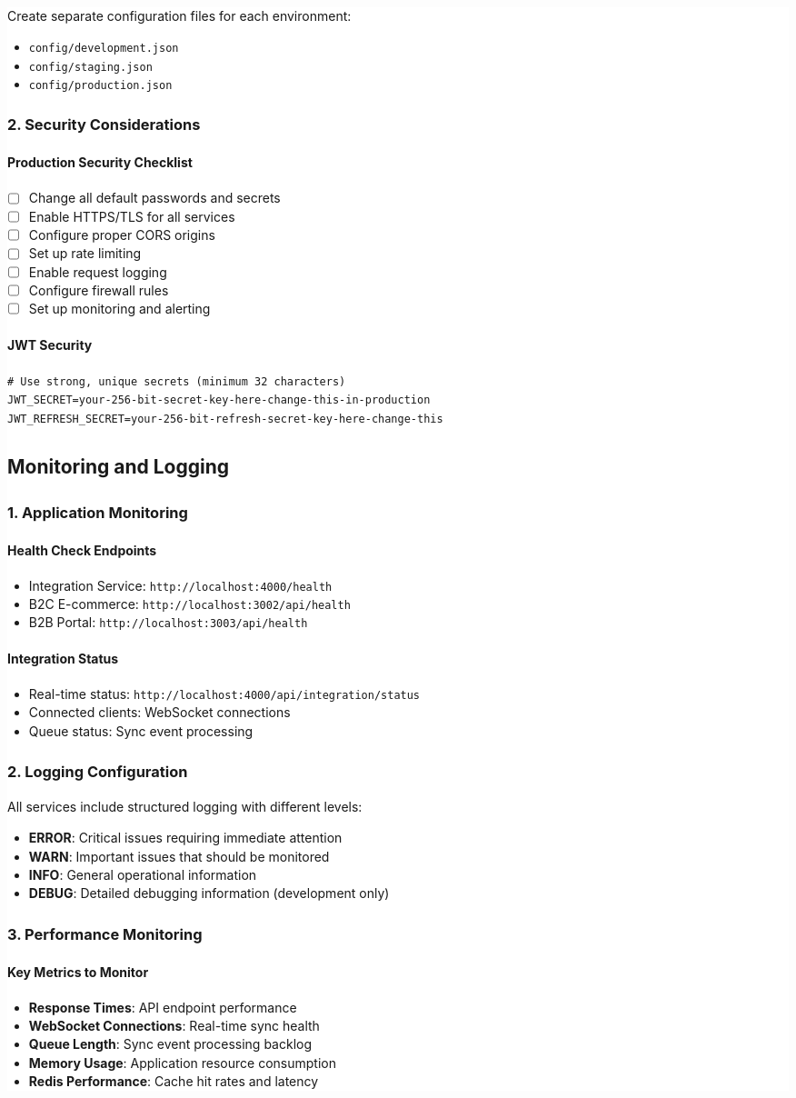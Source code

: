 Create separate configuration files for each environment:

- `config/development.json`
- `config/staging.json`
- `config/production.json`

### 2. Security Considerations

#### Production Security Checklist
- [ ] Change all default passwords and secrets
- [ ] Enable HTTPS/TLS for all services
- [ ] Configure proper CORS origins
- [ ] Set up rate limiting
- [ ] Enable request logging
- [ ] Configure firewall rules
- [ ] Set up monitoring and alerting

#### JWT Security
```env
# Use strong, unique secrets (minimum 32 characters)
JWT_SECRET=your-256-bit-secret-key-here-change-this-in-production
JWT_REFRESH_SECRET=your-256-bit-refresh-secret-key-here-change-this
```

## Monitoring and Logging

### 1. Application Monitoring

#### Health Check Endpoints
- Integration Service: `http://localhost:4000/health`
- B2C E-commerce: `http://localhost:3002/api/health`
- B2B Portal: `http://localhost:3003/api/health`

#### Integration Status
- Real-time status: `http://localhost:4000/api/integration/status`
- Connected clients: WebSocket connections
- Queue status: Sync event processing

### 2. Logging Configuration

All services include structured logging with different levels:
- **ERROR**: Critical issues requiring immediate attention
- **WARN**: Important issues that should be monitored
- **INFO**: General operational information
- **DEBUG**: Detailed debugging information (development only)

### 3. Performance Monitoring

#### Key Metrics to Monitor
- **Response Times**: API endpoint performance
- **WebSocket Connections**: Real-time sync health
- **Queue Length**: Sync event processing backlog
- **Memory Usage**: Application resource consumption
- **Redis Performance**: Cache hit rates and latency
